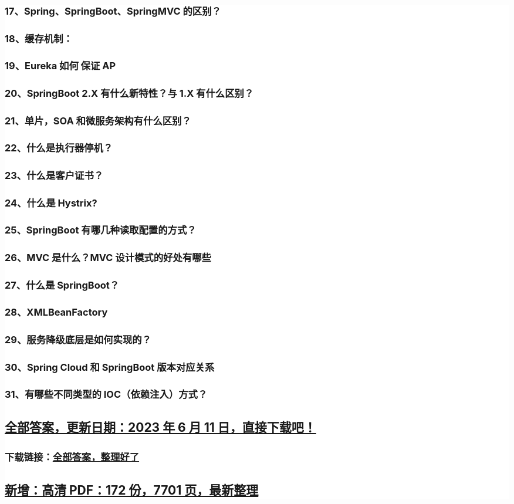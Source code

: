 ### 17、Spring、SpringBoot、SpringMVC 的区别？

### 18、缓存机制：

### 19、Eureka 如何 保证 AP

### 20、SpringBoot 2.X 有什么新特性？与 1.X 有什么区别？

### 21、单片，SOA 和微服务架构有什么区别？

### 22、什么是执行器停机？

### 23、什么是客户证书？

### 24、什么是 Hystrix?

### 25、SpringBoot 有哪几种读取配置的方式？

### 26、MVC 是什么？MVC 设计模式的好处有哪些

### 27、什么是 SpringBoot？

### 28、XMLBeanFactory

### 29、服务降级底层是如何实现的？

### 30、Spring Cloud 和 SpringBoot 版本对应关系

### 31、有哪些不同类型的 IOC（依赖注入）方式？

## [全部答案，更新日期：2023 年 6 月 11 日，直接下载吧！](https://gitlab.gaorta.com/devteam/learning-journey/study-materials-collection/-/tree/master/docs/daan.md)

### 下载链接：[全部答案，整理好了](https://gitlab.gaorta.com/devteam/learning-journey/study-materials-collection/-/tree/master/docs/daan.md)

## [新增：高清 PDF：172 份，7701 页，最新整理](https://gitlab.gaorta.com/devteam/learning-journey/study-materials-collection/-/tree/master/docs/daan.md)
